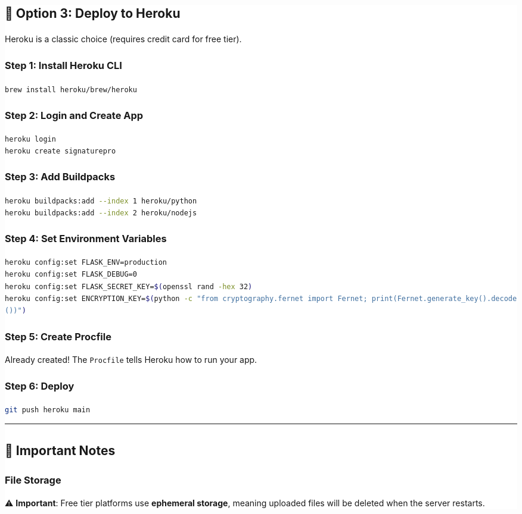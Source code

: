 
## 🎯 Option 3: Deploy to Heroku

Heroku is a classic choice (requires credit card for free tier).

### Step 1: Install Heroku CLI

```bash
brew install heroku/brew/heroku
```

### Step 2: Login and Create App

```bash
heroku login
heroku create signaturepro
```

### Step 3: Add Buildpacks

```bash
heroku buildpacks:add --index 1 heroku/python
heroku buildpacks:add --index 2 heroku/nodejs
```

### Step 4: Set Environment Variables

```bash
heroku config:set FLASK_ENV=production
heroku config:set FLASK_DEBUG=0
heroku config:set FLASK_SECRET_KEY=$(openssl rand -hex 32)
heroku config:set ENCRYPTION_KEY=$(python -c "from cryptography.fernet import Fernet; print(Fernet.generate_key().decode())")
```

### Step 5: Create Procfile

Already created! The `Procfile` tells Heroku how to run your app.

### Step 6: Deploy

```bash
git push heroku main
```

---

## 📝 Important Notes

### File Storage

⚠️ **Important**: Free tier platforms use **ephemeral storage**, meaning uploaded files will be deleted when the server restarts.
